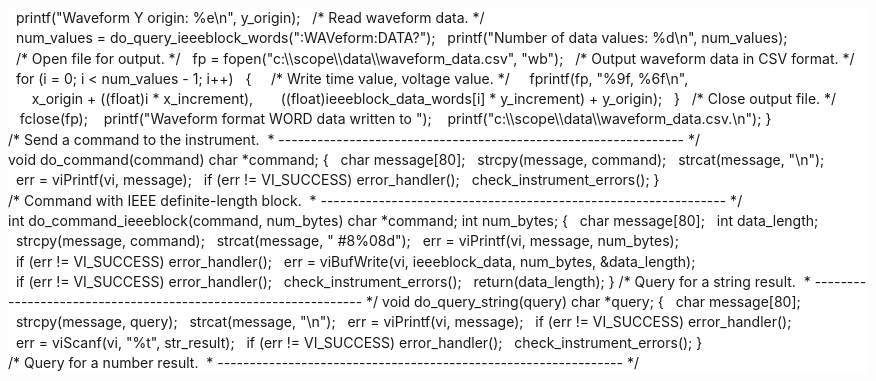   printf("Waveform Y origin: %e\\n", y\_origin);
  /\* Read waveform data. \*/
  num\_values = do\_query\_ieeeblock\_words(":WAVeform:DATA?");
  printf("Number of data values: %d\\n", num\_values);
  /\* Open file for output. \*/
  fp = fopen("c:\\\\scope\\\\data\\\\waveform\_data.csv", "wb");
  /\* Output waveform data in CSV format. \*/
  for (i = 0; i < num\_values - 1; i++)
  {
    /\* Write time value, voltage value. \*/
    fprintf(fp, "%9f, %6f\\n",
      x\_origin + ((float)i \* x\_increment),
      ((float)ieeeblock\_data\_words\[i\] \* y\_increment) + y\_origin);
  }
  /\* Close output file. \*/
   fclose(fp);
   printf("Waveform format WORD data written to ");
   printf("c:\\\\scope\\\\data\\\\waveform\_data.csv.\\n");
}
/\* Send a command to the instrument.
 \* --------------------------------------------------------------- \*/
void do\_command(command)
char \*command;
{
  char message\[80\];
  strcpy(message, command);
  strcat(message, "\\n");
  err = viPrintf(vi, message);
  if (err != VI\_SUCCESS) error\_handler();
  check\_instrument\_errors();
}
/\* Command with IEEE definite-length block.
 \* --------------------------------------------------------------- \*/
int do\_command\_ieeeblock(command, num\_bytes)
char \*command;
int num\_bytes;
{
  char message\[80\];
  int data\_length;
  strcpy(message, command);
  strcat(message, " #8%08d");
  err = viPrintf(vi, message, num\_bytes);
  if (err != VI\_SUCCESS) error\_handler();
  err = viBufWrite(vi, ieeeblock\_data, num\_bytes, &data\_length);
  if (err != VI\_SUCCESS) error\_handler();
  check\_instrument\_errors();
  return(data\_length);
}
/\* Query for a string result.
 \* --------------------------------------------------------------- \*/
void do\_query\_string(query)
char \*query;
{
  char message\[80\];
  strcpy(message, query);
  strcat(message, "\\n");
  err = viPrintf(vi, message);
  if (err != VI\_SUCCESS) error\_handler();
  err = viScanf(vi, "%t", str\_result);
  if (err != VI\_SUCCESS) error\_handler();
  check\_instrument\_errors();
}
/\* Query for a number result.
 \* --------------------------------------------------------------- \*/